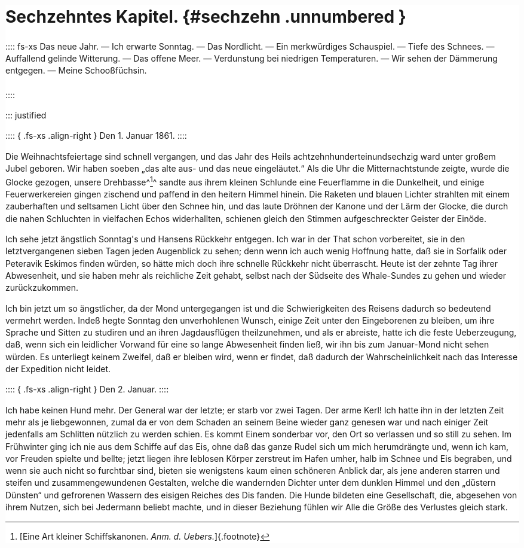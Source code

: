 # Sechzehntes Kapitel. {#sechzehn .unnumbered }

:::: fs-xs
Das neue Jahr. — Ich erwarte Sonntag. — Das Nordlicht. — Ein merkwürdiges
Schauspiel. — Tiefe des Schnees. — Auffallend gelinde Witterung. — Das offene
Meer. — Verdunstung bei niedrigen Temperaturen. — Wir sehen der Dämmerung
entgegen. — Meine Schooßfüchsin.<br/><br />
::::

::: justified

:::: { .fs-xs .align-right }
Den 1. Januar 1861.
::::

Die Weihnachtsfeiertage sind schnell vergangen, und das Jahr des Heils
achtzehnhunderteinundsechzig ward unter großem Jubel geboren. Wir haben soeben
„das alte aus- und das neue eingeläutet.“ Als die Uhr die Mitternachtstunde
zeigte, wurde die Glocke gezogen, unsere Drehbasse^[^1600]^ sandte aus ihrem kleinen
Schlunde eine Feuerflamme in die Dunkelheit, und einige Feuerwerkereien gingen
zischend und paffend in den heitern Himmel hinein. Die Raketen und blauen
Lichter strahlten mit einem zauberhaften und seltsamen Licht über den Schnee
hin, und das laute Dröhnen der Kanone und der Lärm der Glocke, die durch die
nahen Schluchten in vielfachen Echos widerhallten, schienen gleich den Stimmen
aufgeschreckter Geister der Einöde.

Ich sehe jetzt ängstlich Sonntag's und Hansens Rückkehr entgegen. Ich war in der
That schon vorbereitet, sie in den letztvergangenen sieben Tagen jeden
Augenblick zu sehen; denn wenn ich auch wenig Hoffnung hatte, daß sie in
Sorfalik oder Peteravik Eskimos finden würden, so hätte mich doch ihre schnelle
Rückkehr nicht überrascht. Heute ist der zehnte Tag ihrer Abwesenheit, und sie
haben mehr als reichliche Zeit gehabt, selbst nach der Südseite des Whale-Sundes
zu gehen und wieder zurückzukommen.

Ich bin jetzt um so ängstlicher, da der Mond untergegangen ist und die
Schwierigkeiten des Reisens dadurch so bedeutend vermehrt werden. Indeß hegte
Sonntag den unverhohlenen Wunsch, einige Zeit unter den Eingeborenen zu bleiben,
um ihre Sprache und Sitten zu studiren und an ihren Jagdausflügen theilzunehmen,
und als er abreiste, hatte ich die feste Ueberzeugung, daß, wenn sich ein
leidlicher Vorwand für eine so lange Abwesenheit finden ließ, wir ihn bis zum
Januar-Mond nicht sehen würden. Es unterliegt keinem Zweifel, daß er bleiben
wird, wenn er findet, daß dadurch der Wahrscheinlichkeit nach das Interesse der
Expedition nicht leidet.

:::: { .fs-xs .align-right }
Den 2. Januar.
::::

Ich habe keinen Hund mehr. Der General war der letzte; er starb vor zwei Tagen.
Der arme Kerl! Ich hatte ihn in der letzten Zeit mehr als je liebgewonnen, zumal
da er von dem Schaden an seinem Beine wieder ganz genesen war und nach einiger
Zeit jedenfalls am Schlitten nützlich zu werden schien. Es kommt Einem sonderbar
vor, den Ort so verlassen und so still zu sehen. Im Frühwinter ging ich nie aus
dem Schiffe auf das Eis, ohne daß das ganze Rudel sich um mich herumdrängte und,
wenn ich kam, vor Freuden spielte und bellte; jetzt liegen ihre leblosen Körper
zerstreut im Hafen umher, halb im Schnee und Eis begraben, und wenn sie auch
nicht so furchtbar sind, bieten sie wenigstens kaum einen schöneren Anblick dar,
als jene anderen starren und steifen und zusammengewundenen Gestalten, welche
die wandernden Dichter unter dem dunklen Himmel und den „düstern Dünsten“ und
gefrorenen Wassern des eisigen Reiches des Dis fanden. Die Hunde bildeten eine
Gesellschaft, die, abgesehen von ihrem Nutzen, sich bei Jedermann beliebt
machte, und in dieser Beziehung fühlen wir Alle die Größe des Verlustes gleich
stark.


[^1600]: [Eine Art kleiner Schiffskanonen. *Anm. d. Uebers.*]{.footnote}
